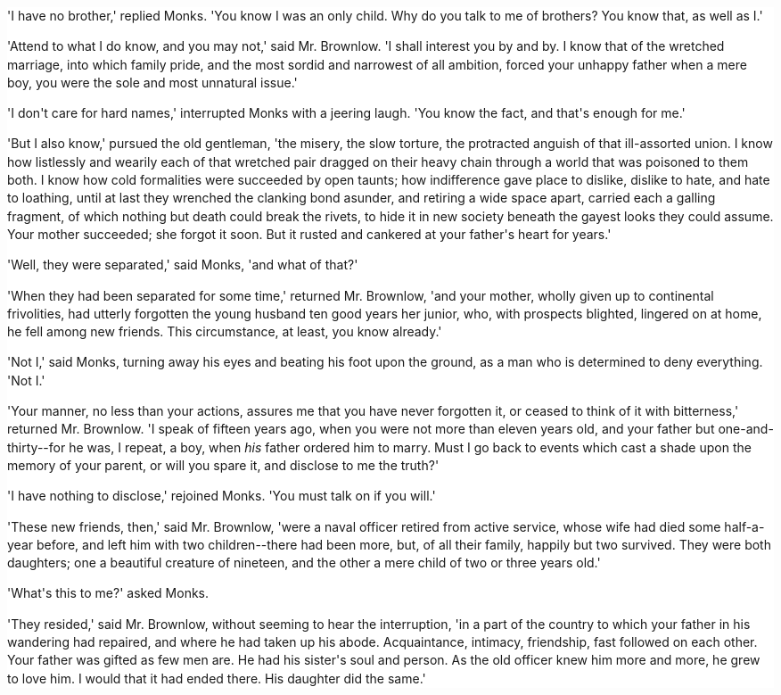'I have no brother,' replied Monks.  'You know I was an only child.
Why do you talk to me of brothers?  You know that, as well as I.'

'Attend to what I do know, and you may not,' said Mr. Brownlow. 'I
shall interest you by and by.  I know that of the wretched marriage,
into which family pride, and the most sordid and narrowest of all
ambition, forced your unhappy father when a mere boy, you were the sole
and most unnatural issue.'

'I don't care for hard names,' interrupted Monks with a jeering laugh.
'You know the fact, and that's enough for me.'

'But I also know,' pursued the old gentleman, 'the misery, the slow
torture, the protracted anguish of that ill-assorted union. I know how
listlessly and wearily each of that wretched pair dragged on their
heavy chain through a world that was poisoned to them both.  I know how
cold formalities were succeeded by open taunts; how indifference gave
place to dislike, dislike to hate, and hate to loathing, until at last
they wrenched the clanking bond asunder, and retiring a wide space
apart, carried each a galling fragment, of which nothing but death
could break the rivets, to hide it in new society beneath the gayest
looks they could assume.  Your mother succeeded; she forgot it soon.
But it rusted and cankered at your father's heart for years.'

'Well, they were separated,' said Monks, 'and what of that?'

'When they had been separated for some time,' returned Mr. Brownlow,
'and your mother, wholly given up to continental frivolities, had
utterly forgotten the young husband ten good years her junior, who,
with prospects blighted, lingered on at home, he fell among new
friends.  This circumstance, at least, you know already.'

'Not I,' said Monks, turning away his eyes and beating his foot upon
the ground, as a man who is determined to deny everything. 'Not I.'

'Your manner, no less than your actions, assures me that you have never
forgotten it, or ceased to think of it with bitterness,' returned Mr.
Brownlow.  'I speak of fifteen years ago, when you were not more than
eleven years old, and your father but one-and-thirty--for he was, I
repeat, a boy, when _his_ father ordered him to marry. Must I go back
to events which cast a shade upon the memory of your parent, or will
you spare it, and disclose to me the truth?'

'I have nothing to disclose,' rejoined Monks.  'You must talk on if you
will.'

'These new friends, then,' said Mr. Brownlow, 'were a naval officer
retired from active service, whose wife had died some half-a-year
before, and left him with two children--there had been more, but, of
all their family, happily but two survived. They were both daughters;
one a beautiful creature of nineteen, and the other a mere child of two
or three years old.'

'What's this to me?' asked Monks.

'They resided,' said Mr. Brownlow, without seeming to hear the
interruption, 'in a part of the country to which your father in his
wandering had repaired, and where he had taken up his abode.
Acquaintance, intimacy, friendship, fast followed on each other. Your
father was gifted as few men are.  He had his sister's soul and person.
As the old officer knew him more and more, he grew to love him.  I
would that it had ended there.  His daughter did the same.'
